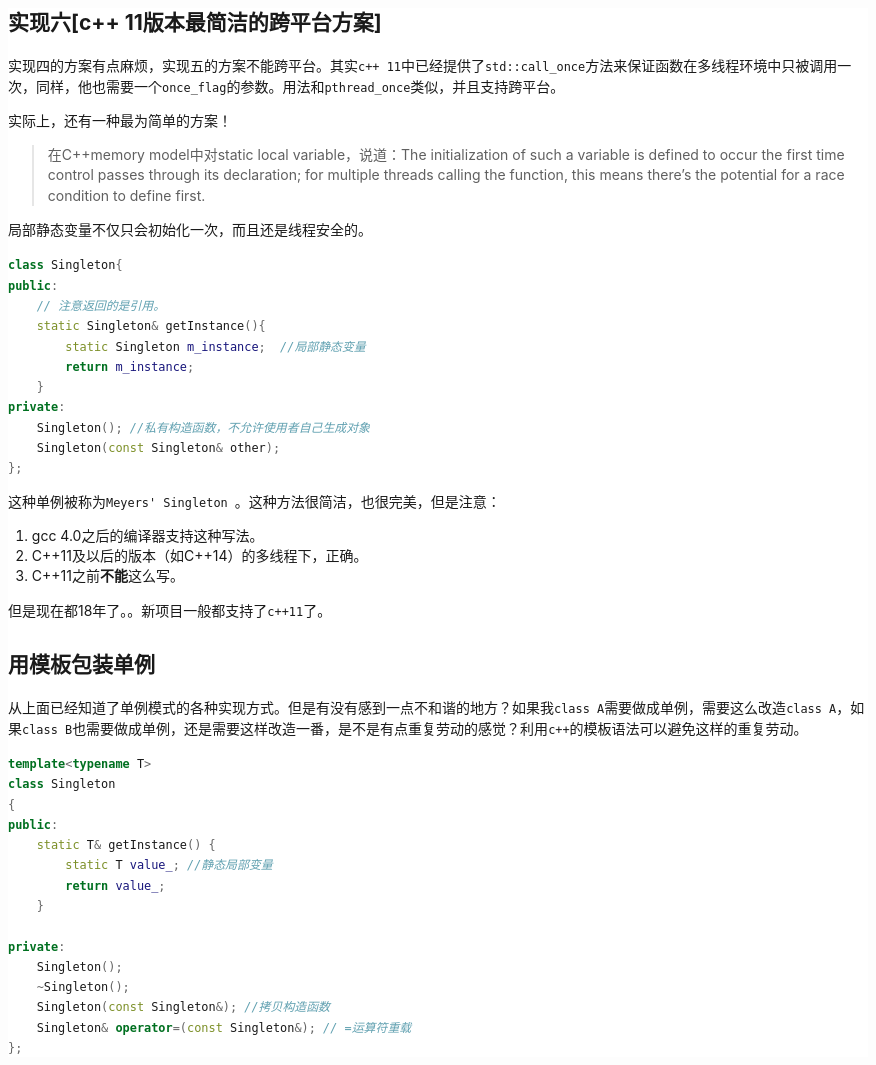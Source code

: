 ```cpp
```

## 实现六[c++ 11版本最简洁的跨平台方案]

实现四的方案有点麻烦，实现五的方案不能跨平台。其实`c++ 11`中已经提供了`std::call_once`方法来保证函数在多线程环境中只被调用一次，同样，他也需要一个`once_flag`的参数。用法和`pthread_once`类似，并且支持跨平台。

实际上，还有一种最为简单的方案！

> 在C++memory model中对static local variable，说道：The initialization of such a variable is defined to occur the first time control passes through its declaration; for multiple threads calling the function, this means there’s the potential for a race condition to define first.

局部静态变量不仅只会初始化一次，而且还是线程安全的。

```cpp
class Singleton{
public:
    // 注意返回的是引用。
    static Singleton& getInstance(){
        static Singleton m_instance;  //局部静态变量
        return m_instance;
    }
private:
    Singleton(); //私有构造函数，不允许使用者自己生成对象
    Singleton(const Singleton& other);
};
```

这种单例被称为`Meyers' Singleton `。这种方法很简洁，也很完美，但是注意：

1. gcc 4.0之后的编译器支持这种写法。
2. C++11及以后的版本（如C++14）的多线程下，正确。
3. C++11之前**不能**这么写。

但是现在都18年了。。新项目一般都支持了`c++11`了。

## 用模板包装单例

从上面已经知道了单例模式的各种实现方式。但是有没有感到一点不和谐的地方？如果我`class A`需要做成单例，需要这么改造`class A`，如果`class B`也需要做成单例，还是需要这样改造一番，是不是有点重复劳动的感觉？利用`c++`的模板语法可以避免这样的重复劳动。

```cpp
template<typename T>
class Singleton
{
public:
    static T& getInstance() {
        static T value_; //静态局部变量
        return value_;
    }

private:
    Singleton();
    ~Singleton();
    Singleton(const Singleton&); //拷贝构造函数
    Singleton& operator=(const Singleton&); // =运算符重载
};
```
